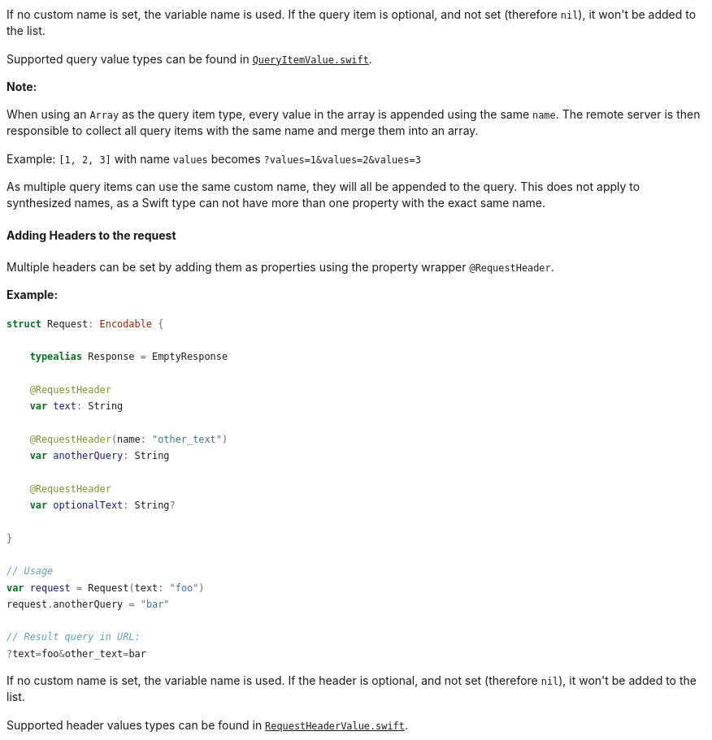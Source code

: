 If no custom name is set, the variable name is used. If the query item is optional, and not set (therefore `nil`), it won't be added to the list.

Supported query value types can be found in [`QueryItemValue.swift`](https://github.com/philprime/Postie/blob/main/Sources/Postie/Query/QueryItemValue.swift).

**Note:**

When using an `Array` as the query item type, every value in the array is appended using the same `name`. 
The remote server is then responsible to collect all query items with the same name and merge them into an array.

Example: `[1, 2, 3]` with name `values` becomes `?values=1&values=2&values=3`

As multiple query items can use the same custom name, they will all be appended to the query. 
This does not apply to synthesized names, as a Swift type can not have more than one property with the exact same name.

#### Adding Headers to the request

Multiple headers can be set by adding them as properties using the property wrapper `@RequestHeader`.

**Example:**

```swift
struct Request: Encodable {

    typealias Response = EmptyResponse

    @RequestHeader
    var text: String

    @RequestHeader(name: "other_text")
    var anotherQuery: String

    @RequestHeader
    var optionalText: String?

}

// Usage
var request = Request(text: "foo")
request.anotherQuery = "bar"

// Result query in URL:
?text=foo&other_text=bar
```

If no custom name is set, the variable name is used. If the header is optional, and not set (therefore `nil`), it won't be added to the list.

Supported header values types can be found in [`RequestHeaderValue.swift`](https://github.com/philprime/Postie/blob/main/Sources/Postie/Headers/RequestHeaderValue.swift).
